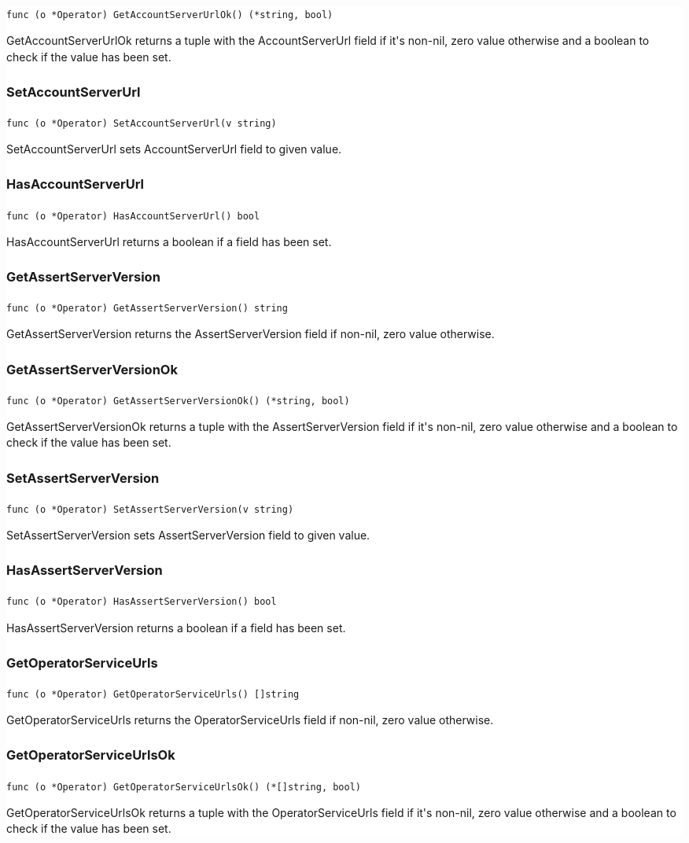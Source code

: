`func (o *Operator) GetAccountServerUrlOk() (*string, bool)`

GetAccountServerUrlOk returns a tuple with the AccountServerUrl field if it's non-nil, zero value otherwise
and a boolean to check if the value has been set.

### SetAccountServerUrl

`func (o *Operator) SetAccountServerUrl(v string)`

SetAccountServerUrl sets AccountServerUrl field to given value.

### HasAccountServerUrl

`func (o *Operator) HasAccountServerUrl() bool`

HasAccountServerUrl returns a boolean if a field has been set.

### GetAssertServerVersion

`func (o *Operator) GetAssertServerVersion() string`

GetAssertServerVersion returns the AssertServerVersion field if non-nil, zero value otherwise.

### GetAssertServerVersionOk

`func (o *Operator) GetAssertServerVersionOk() (*string, bool)`

GetAssertServerVersionOk returns a tuple with the AssertServerVersion field if it's non-nil, zero value otherwise
and a boolean to check if the value has been set.

### SetAssertServerVersion

`func (o *Operator) SetAssertServerVersion(v string)`

SetAssertServerVersion sets AssertServerVersion field to given value.

### HasAssertServerVersion

`func (o *Operator) HasAssertServerVersion() bool`

HasAssertServerVersion returns a boolean if a field has been set.

### GetOperatorServiceUrls

`func (o *Operator) GetOperatorServiceUrls() []string`

GetOperatorServiceUrls returns the OperatorServiceUrls field if non-nil, zero value otherwise.

### GetOperatorServiceUrlsOk

`func (o *Operator) GetOperatorServiceUrlsOk() (*[]string, bool)`

GetOperatorServiceUrlsOk returns a tuple with the OperatorServiceUrls field if it's non-nil, zero value otherwise
and a boolean to check if the value has been set.
